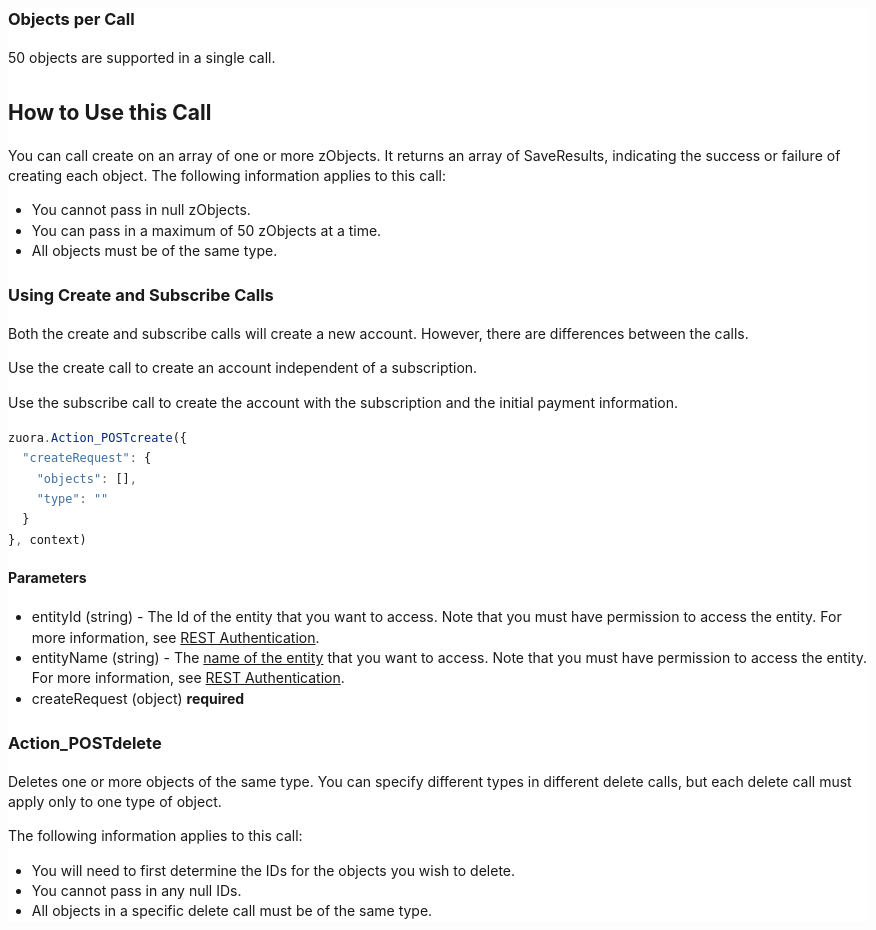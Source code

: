 ### Objects per Call

50 objects are supported in a single call.



## How to Use this Call

You can call create on an array of one or more zObjects. It returns an array of SaveResults, indicating the success or failure of creating each object. The following information applies to this call:

* You cannot pass in null zObjects.
* You can pass in a maximum of 50 zObjects at a time.
* All objects must be of the same type.

### Using Create and Subscribe Calls 
Both the create and subscribe calls will create a new account. However, there are differences between the calls.

Use the create call to create an account independent of a subscription.

Use the subscribe call to create the account with the subscription and the initial payment information.



```js
zuora.Action_POSTcreate({
  "createRequest": {
    "objects": [],
    "type": ""
  }
}, context)
```

#### Parameters
* entityId (string) - The Id of the entity that you want to access. Note that you must have permission to access the entity. For more information, see [REST Authentication](https://www.zuora.com/developer/api-reference/#section/Authentication/Entity-Id-and-Entity-Name).
* entityName (string) - The [name of the entity](https://knowledgecenter.zuora.com/BB_Introducing_Z_Business/Multi-entity/B_Introduction_to_Entity_and_Entity_Hierarchy#Name_and_Display_Name) that you want to access. Note that you must have permission to access the entity. For more information, see [REST Authentication](https://www.zuora.com/developer/api-reference/#section/Authentication/Entity-Id-and-Entity-Name).
* createRequest (object) **required**

### Action_POSTdelete
Deletes one or more objects of the same type. You can specify different types in different delete calls, but each delete call must apply only to one type of object.

The following information applies to this call:

* You will need to first determine the IDs for the objects you wish to delete.
* You cannot pass in any null IDs.
* All objects in a specific delete call must be of the same type.
